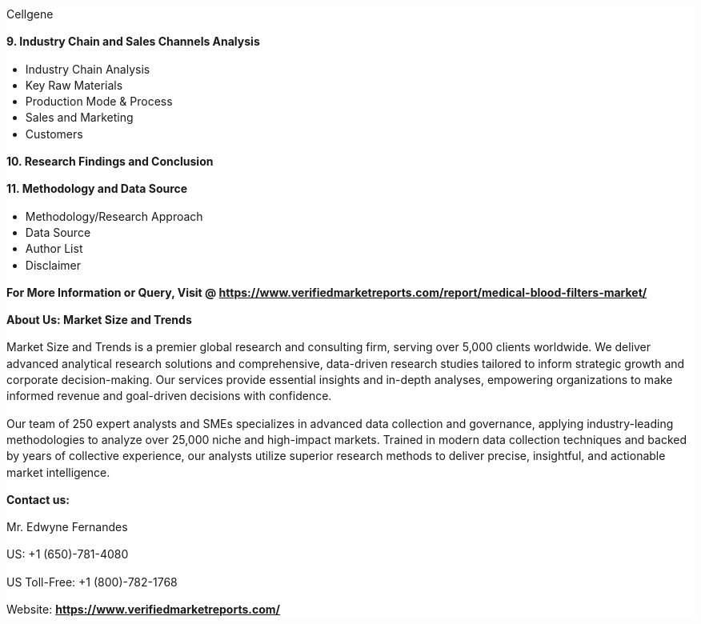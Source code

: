 Cellgene</strong></p><p><strong>9. Industry Chain and Sales Channels Analysis</strong></p><ul><li>Industry Chain Analysis</li><li>Key Raw Materials</li><li>Production Mode &amp; Process</li><li>Sales and Marketing</li><li>Customers</li></ul><p><strong>10. Research Findings and Conclusion</strong></p><p><strong>11. Methodology and Data Source</strong></p><ul><li>Methodology/Research Approach</li><li>Data Source</li><li>Author List</li><li>Disclaimer</li></ul></p><p><strong>For More Information or Query, Visit @ <a href="https://www.verifiedmarketreports.com/report/medical-blood-filters-market/">https://www.verifiedmarketreports.com/report/medical-blood-filters-market/</a></strong></p><p><strong>About Us: Market Size and Trends</strong></p><p>Market Size and Trends is a premier global research and consulting firm, serving over 5,000 clients worldwide. We deliver advanced analytical research solutions and comprehensive, data-driven research studies tailored to inform strategic growth and corporate decision-making. Our services provide essential insights and in-depth analyses, empowering organizations to make informed revenue and goal-driven decisions with confidence.</p><p>Our team of 250 expert analysts and SMEs specializes in advanced data collection and governance, applying industry-leading methodologies to analyze over 25,000 niche and high-impact markets. Trained in modern data collection techniques and backed by years of collective experience, our analysts utilize superior research methods to deliver precise, insightful, and actionable market intelligence.</p><p><strong>Contact us:</strong></p><p>Mr. Edwyne Fernandes</p><p>US: +1 (650)-781-4080</p><p>US Toll-Free: +1 (800)-782-1768</p><p>Website: <strong><a href="https://www.verifiedmarketreports.com/">https://www.verifiedmarketreports.com/</a></strong></p>
